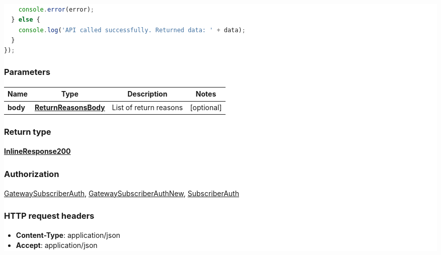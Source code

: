```javascript
    console.error(error);
  } else {
    console.log('API called successfully. Returned data: ' + data);
  }
});
```

### Parameters

Name | Type | Description  | Notes
------------- | ------------- | ------------- | -------------
 **body** | [**ReturnReasonsBody**](ReturnReasonsBody.md)| List of return reasons | [optional] 

### Return type

[**InlineResponse200**](InlineResponse200.md)

### Authorization

[GatewaySubscriberAuth](../README.md#GatewaySubscriberAuth), [GatewaySubscriberAuthNew](../README.md#GatewaySubscriberAuthNew), [SubscriberAuth](../README.md#SubscriberAuth)

### HTTP request headers

 - **Content-Type**: application/json
 - **Accept**: application/json

